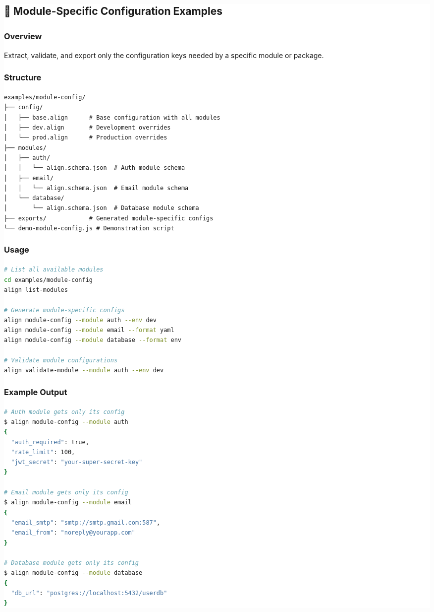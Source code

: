 ## 🧱 Module-Specific Configuration Examples

### Overview
Extract, validate, and export only the configuration keys needed by a specific module or package.

### Structure
```
examples/module-config/
├── config/
│   ├── base.align      # Base configuration with all modules
│   ├── dev.align       # Development overrides
│   └── prod.align      # Production overrides
├── modules/
│   ├── auth/
│   │   └── align.schema.json  # Auth module schema
│   ├── email/
│   │   └── align.schema.json  # Email module schema
│   └── database/
│       └── align.schema.json  # Database module schema
├── exports/            # Generated module-specific configs
└── demo-module-config.js # Demonstration script
```

### Usage
```bash
# List all available modules
cd examples/module-config
align list-modules

# Generate module-specific configs
align module-config --module auth --env dev
align module-config --module email --format yaml
align module-config --module database --format env

# Validate module configurations
align validate-module --module auth --env dev
```

### Example Output
```bash
# Auth module gets only its config
$ align module-config --module auth
{
  "auth_required": true,
  "rate_limit": 100,
  "jwt_secret": "your-super-secret-key"
}

# Email module gets only its config
$ align module-config --module email
{
  "email_smtp": "smtp://smtp.gmail.com:587",
  "email_from": "noreply@yourapp.com"
}

# Database module gets only its config
$ align module-config --module database
{
  "db_url": "postgres://localhost:5432/userdb"
}
```
